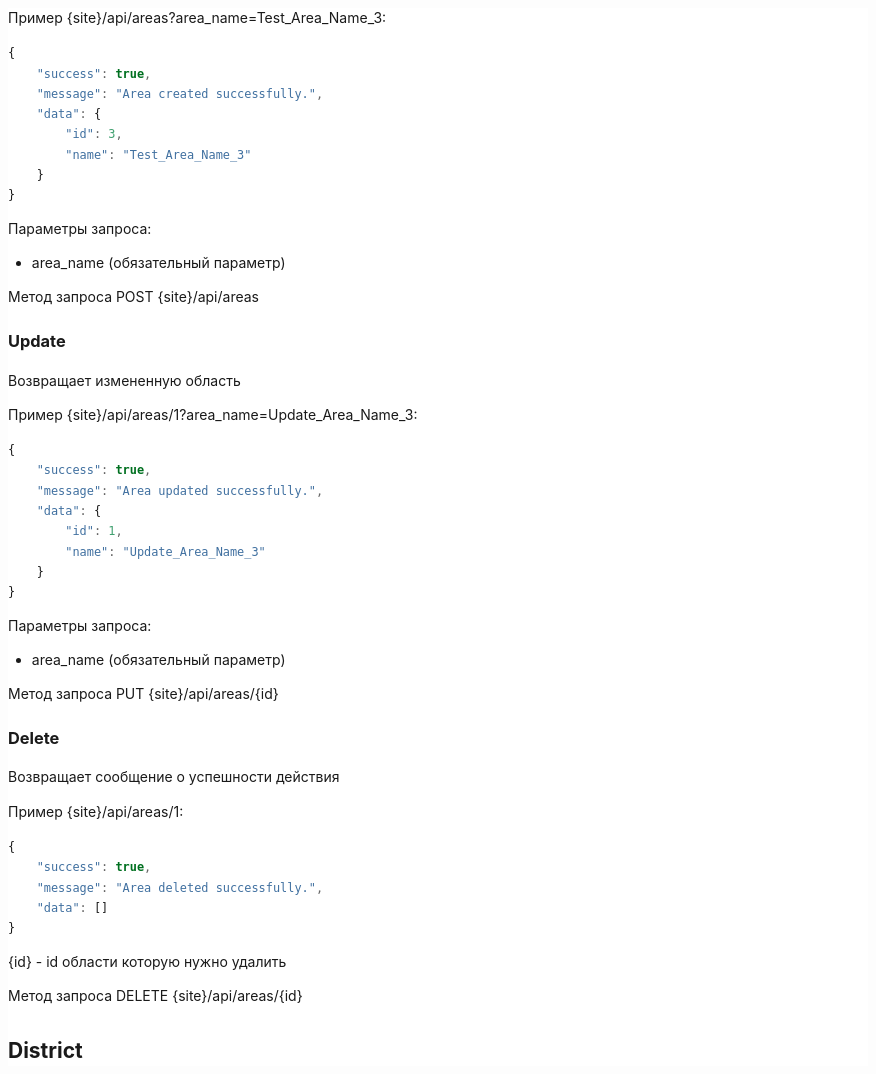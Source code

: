 Пример {site}/api/areas?area_name=Test_Area_Name_3:

```javascript
{
    "success": true,
    "message": "Area created successfully.",
    "data": {
        "id": 3,
        "name": "Test_Area_Name_3"
    }
}
```
Параметры запроса:
+ area_name (обязательный параметр)

Метод запроса POST {site}/api/areas

### <a name="info_api_area_update"></a> Update

Возвращает измененную область

Пример {site}/api/areas/1?area_name=Update_Area_Name_3:

```javascript
{
    "success": true,
    "message": "Area updated successfully.",
    "data": {
        "id": 1,
        "name": "Update_Area_Name_3"
    }
}
```
Параметры запроса:
+ area_name (обязательный параметр)

Метод запроса PUT {site}/api/areas/{id}

### <a name="info_api_area_delete"></a> Delete

Возвращает сообщение о успешности действия

Пример {site}/api/areas/1:

```javascript
{
    "success": true,
    "message": "Area deleted successfully.",
    "data": []
}
```
{id} - id области которую нужно удалить

Метод запроса DELETE {site}/api/areas/{id}

## <a name="info_api_district"></a> District
